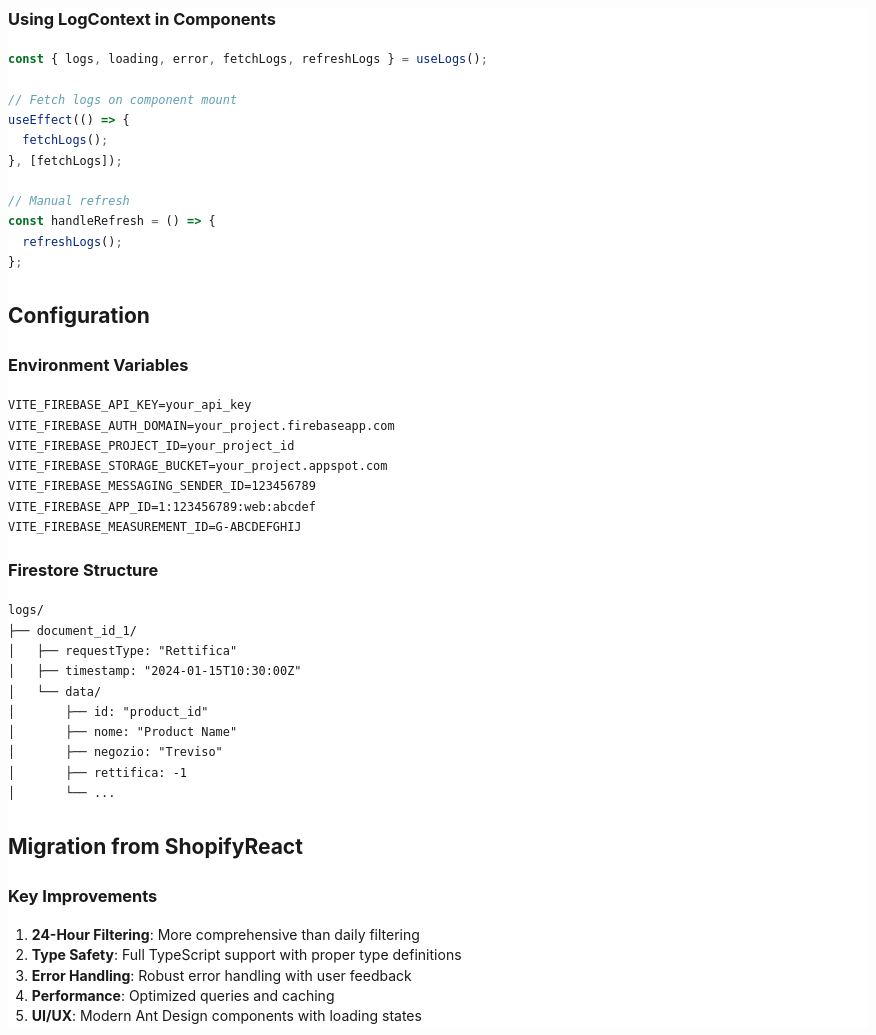 ### Using LogContext in Components
```typescript
const { logs, loading, error, fetchLogs, refreshLogs } = useLogs();

// Fetch logs on component mount
useEffect(() => {
  fetchLogs();
}, [fetchLogs]);

// Manual refresh
const handleRefresh = () => {
  refreshLogs();
};
```

## Configuration

### Environment Variables
```env
VITE_FIREBASE_API_KEY=your_api_key
VITE_FIREBASE_AUTH_DOMAIN=your_project.firebaseapp.com
VITE_FIREBASE_PROJECT_ID=your_project_id
VITE_FIREBASE_STORAGE_BUCKET=your_project.appspot.com
VITE_FIREBASE_MESSAGING_SENDER_ID=123456789
VITE_FIREBASE_APP_ID=1:123456789:web:abcdef
VITE_FIREBASE_MEASUREMENT_ID=G-ABCDEFGHIJ
```

### Firestore Structure
```
logs/
├── document_id_1/
│   ├── requestType: "Rettifica"
│   ├── timestamp: "2024-01-15T10:30:00Z"
│   └── data/
│       ├── id: "product_id"
│       ├── nome: "Product Name"
│       ├── negozio: "Treviso"
│       ├── rettifica: -1
│       └── ...
```

## Migration from ShopifyReact

### Key Improvements
1. **24-Hour Filtering**: More comprehensive than daily filtering
2. **Type Safety**: Full TypeScript support with proper type definitions
3. **Error Handling**: Robust error handling with user feedback
4. **Performance**: Optimized queries and caching
5. **UI/UX**: Modern Ant Design components with loading states
